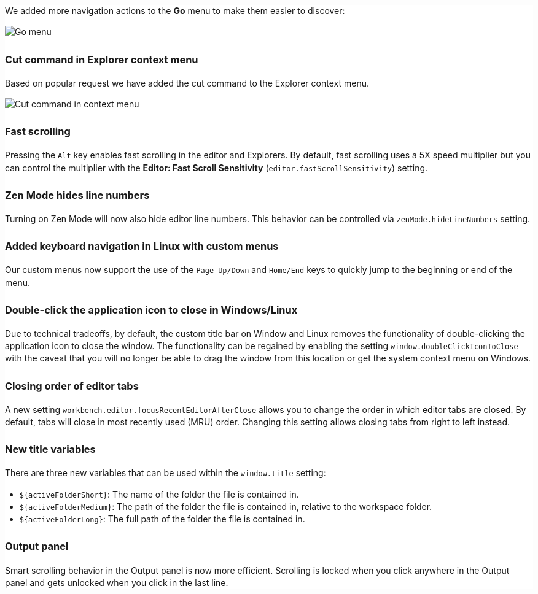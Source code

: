 We added more navigation actions to the **Go** menu to make them easier to discover:

![Go menu](images/1_31/go-menu.png)

### Cut command in Explorer context menu

Based on popular request we have added the cut command to the Explorer context menu.

![Cut command in context menu](images/1_31/cut.png)

### Fast scrolling

Pressing the `Alt` key enables fast scrolling in the editor and Explorers. By default, fast scrolling uses a 5X speed multiplier but you can control the multiplier with the **Editor: Fast Scroll Sensitivity** (`editor.fastScrollSensitivity`) setting.

### Zen Mode hides line numbers

Turning on Zen Mode will now also hide editor line numbers. This behavior can be controlled via `zenMode.hideLineNumbers` setting.

### Added keyboard navigation in Linux with custom menus

Our custom menus now support the use of the `Page Up/Down` and `Home/End` keys to quickly jump to the beginning or end of the menu.

### Double-click the application icon to close in Windows/Linux

Due to technical tradeoffs, by default, the custom title bar on Window and Linux removes the functionality of double-clicking the application icon to close the window. The functionality can be regained by enabling the setting `window.doubleClickIconToClose` with the caveat that you will no longer be able to drag the window from this location or get the system context menu on Windows.

### Closing order of editor tabs

A new setting `workbench.editor.focusRecentEditorAfterClose` allows you to change the order in which editor tabs are closed. By default, tabs will close in most recently used (MRU) order. Changing this setting allows closing tabs from right to left instead.

### New title variables

There are three new variables that can be used within the `window.title` setting:

* `${activeFolderShort}`: The name of the folder the file is contained in.
* `${activeFolderMedium}`: The path of the folder the file is contained in, relative to the workspace folder.
* `${activeFolderLong}`: The full path of the folder the file is contained in.

### Output panel

Smart scrolling behavior in the Output panel is now more efficient. Scrolling is locked when you click anywhere in the Output panel and gets unlocked when you click in the last line.
